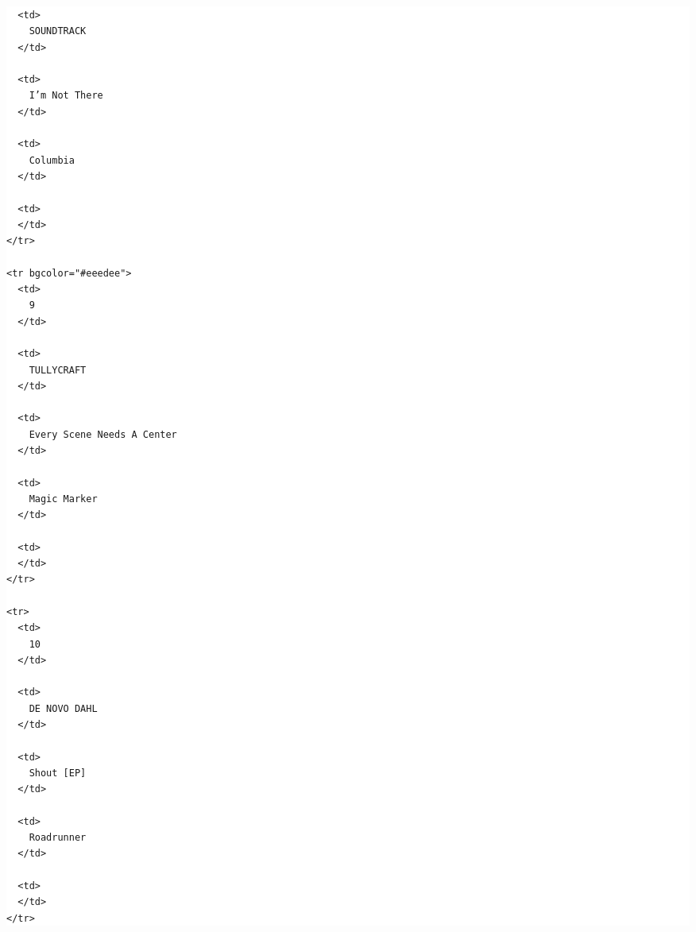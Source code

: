       <td>
        SOUNDTRACK
      </td>
      
      <td>
        I’m Not There
      </td>
      
      <td>
        Columbia
      </td>
      
      <td>
      </td>
    </tr>
    
    <tr bgcolor="#eeedee">
      <td>
        9
      </td>
      
      <td>
        TULLYCRAFT
      </td>
      
      <td>
        Every Scene Needs A Center
      </td>
      
      <td>
        Magic Marker
      </td>
      
      <td>
      </td>
    </tr>
    
    <tr>
      <td>
        10
      </td>
      
      <td>
        DE NOVO DAHL
      </td>
      
      <td>
        Shout [EP]
      </td>
      
      <td>
        Roadrunner
      </td>
      
      <td>
      </td>
    </tr>
    